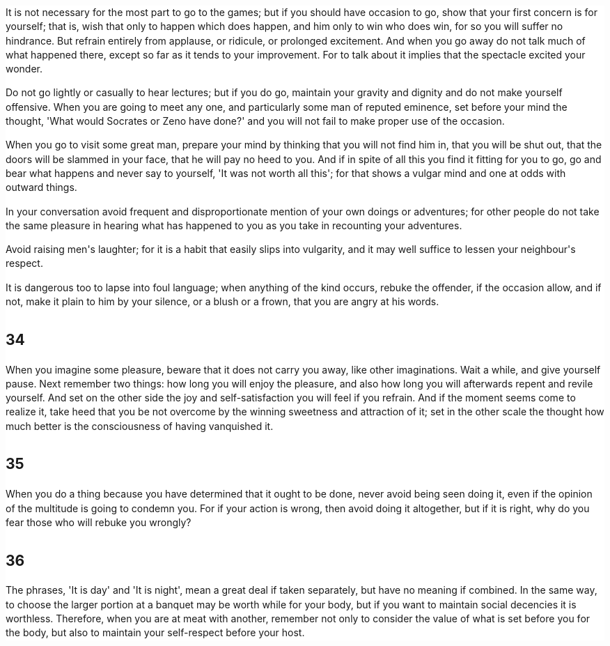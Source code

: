 It is not necessary for the most part to go to the games; but if you should have
occasion to go, show that your first concern is for yourself; that is, wish that only
to happen which does happen, and him only to win who does win, for so you will suffer
no hindrance. But refrain entirely from applause, or ridicule, or prolonged excitement.
And when you go away do not talk much of what happened there, except so far as it tends
to your improvement. For to talk about it implies that the spectacle excited your wonder.

Do not go lightly or casually to hear lectures; but if you do go, maintain your
gravity and dignity and do not make yourself offensive. When you are going to meet 
any one, and particularly some man of reputed eminence, set before your mind the thought,
'What would Socrates or Zeno have done?' and you will not fail to make proper
use of the occasion.

When you go to visit some great man, prepare your mind by thinking that you
will not find him in, that you will be shut out, that the doors will be slammed
in your face, that he will pay no heed to you. And if in spite of all this you
find it fitting for you to go, go and bear what happens and never say to
yourself, 'It was not worth all this'; for that shows a vulgar mind and one at
odds with outward things.

In your conversation avoid frequent and disproportionate mention of your own
doings or adventures; for other people do not take the same pleasure in hearing
what has happened to you as you take in recounting your adventures.

Avoid raising men's laughter; for it is a habit that easily slips into
vulgarity, and it may well suffice to lessen your neighbour's respect.

It is dangerous too to lapse into foul language; when anything of the kind
occurs, rebuke the offender, if the occasion allow, and if not, make it plain
to him by your silence, or a blush or a frown, that you are angry at his words.

## 34

When you imagine some pleasure, beware that it does not carry you away, like
other imaginations. Wait a while, and give yourself pause. Next remember two
things: how long you will enjoy the pleasure, and also how long you will
afterwards repent and revile yourself. And set on the other side the joy and
self-satisfaction you will feel if you refrain. And if the moment seems come to
realize it, take heed that you be not overcome by the winning sweetness and
attraction of it; set in the other scale the thought how much better is the
consciousness of having vanquished it.

## 35

When you do a thing because you have determined that it ought to be done, never
avoid being seen doing it, even if the opinion of the multitude is going to
condemn you. For if your action is wrong, then avoid doing it altogether, but
if it is right, why do you fear those who will rebuke you wrongly?

## 36

The phrases, 'It is day' and 'It is night', mean a great deal if taken
separately, but have no meaning if combined. In the same way, to choose the
larger portion at a banquet may be worth while for your body, but if you want
to maintain social decencies it is worthless. Therefore, when you are at meat
with another, remember not only to consider the value of what is set before you
for the body, but also to maintain your self-respect before your host.
